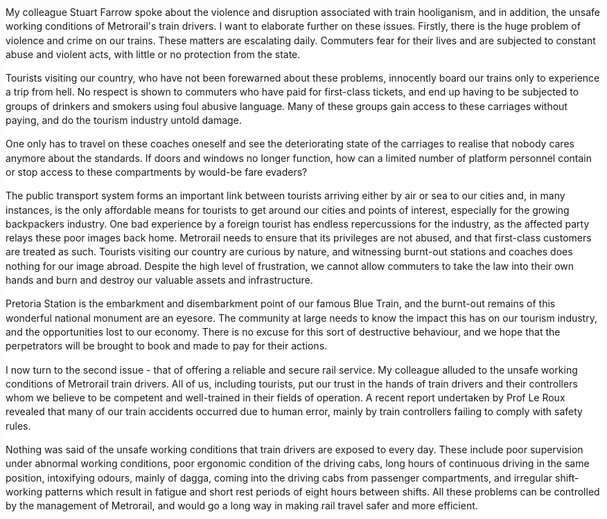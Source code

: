 My colleague Stuart Farrow spoke about the violence and disruption
associated with train hooliganism, and in addition, the unsafe working
conditions of Metrorail's train drivers. I want to elaborate further on
these issues. Firstly, there is the huge problem of violence and crime on
our trains. These matters are escalating daily. Commuters fear for their
lives and are subjected to constant abuse and violent acts, with little or
no protection from the state.

Tourists visiting our country, who have not been forewarned about these
problems, innocently board our trains only to experience a trip from hell.
No respect is shown to commuters who have paid for first-class tickets, and
end up having to be subjected to groups of drinkers and smokers using foul
abusive language. Many of these groups gain access to these carriages
without paying, and do the tourism industry untold damage.

One only has to travel on these coaches oneself and see the deteriorating
state of the carriages to realise that nobody cares anymore about the
standards. If doors and windows no longer function, how can a limited
number of platform personnel contain or stop access to these compartments
by would-be fare evaders?

The public transport system forms an important link between tourists
arriving either by air or sea to our cities and, in many instances, is the
only affordable means for tourists to get around our cities and points of
interest, especially for the growing backpackers industry. One bad
experience by a foreign tourist has endless repercussions for the industry,
as the affected party relays these poor images back home.
Metrorail needs to ensure that its privileges are not abused, and that
first-class customers are treated as such. Tourists visiting our country
are curious by nature, and witnessing burnt-out stations and coaches does
nothing for our image abroad. Despite the high level of frustration, we
cannot allow commuters to take the law into their own hands and burn and
destroy our valuable assets and infrastructure.

Pretoria Station is the embarkment and disembarkment point of our famous
Blue Train, and the burnt-out remains of this wonderful national monument
are an eyesore. The community at large needs to know the impact this has on
our tourism industry, and the opportunities lost to our economy. There is
no excuse for this sort of destructive behaviour, and we hope that the
perpetrators will be brought to book and made to pay for their actions.

I now turn to the second issue - that of offering a reliable and secure
rail service. My colleague alluded to the unsafe working conditions of
Metrorail train drivers. All of us, including tourists, put our trust in
the hands of train drivers and their controllers whom we believe to be
competent and well-trained in their fields of operation. A recent report
undertaken by Prof Le Roux revealed that many of our train accidents
occurred due to human error, mainly by train controllers failing to comply
with safety rules.

Nothing was said of the unsafe working conditions that train drivers are
exposed to every day. These include poor supervision under abnormal working
conditions, poor ergonomic condition of the driving cabs, long hours of
continuous driving in the same position, intoxifying odours, mainly of
dagga, coming into the driving cabs from passenger compartments, and
irregular shift-working patterns which result in fatigue and short rest
periods of eight hours between shifts. All these problems can be controlled
by the management of Metrorail, and would go a long way in making rail
travel safer and more efficient.
